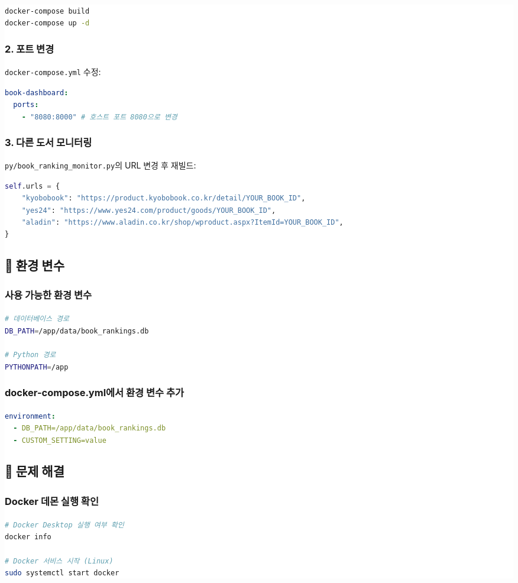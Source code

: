 ```bash
docker-compose build
docker-compose up -d
```

### 2. 포트 변경

`docker-compose.yml` 수정:

```yaml
book-dashboard:
  ports:
    - "8080:8000" # 호스트 포트 8080으로 변경
```

### 3. 다른 도서 모니터링

`py/book_ranking_monitor.py`의 URL 변경 후 재빌드:

```python
self.urls = {
    "kyobobook": "https://product.kyobobook.co.kr/detail/YOUR_BOOK_ID",
    "yes24": "https://www.yes24.com/product/goods/YOUR_BOOK_ID",
    "aladin": "https://www.aladin.co.kr/shop/wproduct.aspx?ItemId=YOUR_BOOK_ID",
}
```

## 📝 환경 변수

### 사용 가능한 환경 변수

```bash
# 데이터베이스 경로
DB_PATH=/app/data/book_rankings.db

# Python 경로
PYTHONPATH=/app
```

### docker-compose.yml에서 환경 변수 추가

```yaml
environment:
  - DB_PATH=/app/data/book_rankings.db
  - CUSTOM_SETTING=value
```

## 🚨 문제 해결

### Docker 데몬 실행 확인

```bash
# Docker Desktop 실행 여부 확인
docker info

# Docker 서비스 시작 (Linux)
sudo systemctl start docker
```
